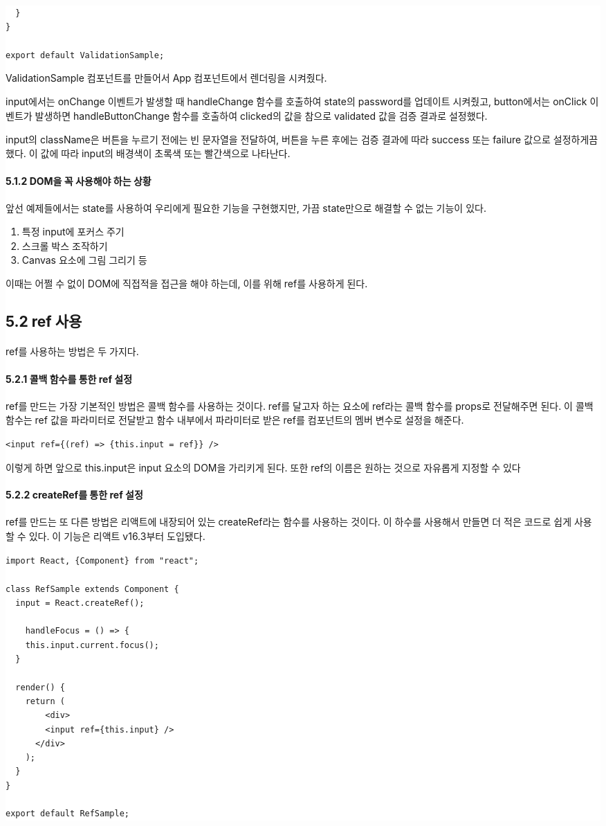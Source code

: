```react
  }
}

export default ValidationSample;

```

ValidationSample 컴포넌트를 만들어서 App 컴포넌트에서 렌더링을 시켜줬다. 

input에서는 onChange 이벤트가 발생할 때 handleChange 함수를 호출하여 state의 password를 업데이트 시켜줬고, button에서는 onClick 이벤트가 발생하면 handleButtonChange 함수를 호출하여 clicked의 값을 참으로 validated 값을 검증 결과로 설정했다.

input의 className은 버튼을 누르기 전에는 빈 문자열을 전달하여, 버튼을 누른 후에는 검증 결과에 따라 success 또는 failure 값으로 설정하게끔 했다. 이 값에 따라 input의 배경색이 초록색 또는 빨간색으로 나타난다.

#### 5.1.2 DOM을 꼭 사용해야 하는 상황

앞선 예제들에서는 state를 사용하여 우리에게 필요한 기능을 구현했지만, 가끔 state만으로 해결할 수 없는 기능이 있다.

1. 특정 input에 포커스 주기
2. 스크롤 박스 조작하기
3. Canvas 요소에 그림 그리기 등

이때는 어쩔 수 없이 DOM에 직접적을 접근을 해야 하는데, 이를 위해 ref를 사용하게 된다.

## 5.2 ref 사용

ref를 사용하는 방법은 두 가지다. 

#### 5.2.1 콜백 함수를 통한 ref 설정

ref를 만드는 가장 기본적인 방법은 콜백 함수를 사용하는 것이다. ref를 달고자 하는 요소에 ref라는 콜백 함수를 props로 전달해주면 된다. 이 콜백 함수는 ref 값을 파라미터로 전달받고 함수 내부에서 파라미터로 받은 ref를 컴포넌트의 멤버 변수로 설정을 해준다.

```react
<input ref={(ref) => {this.input = ref}} />
```

이렇게 하면 앞으로 this.input은 input 요소의 DOM을 가리키게 된다. 또한 ref의 이름은 원하는 것으로 자유롭게 지정할 수 있다

#### 5.2.2 createRef를 통한 ref 설정

ref를 만드는 또 다른 방법은 리액트에 내장되어 있는 createRef라는 함수를 사용하는 것이다. 이 하수를 사용해서 만들면 더 적은 코드로 쉽게 사용할 수 있다. 이 기능은 리액트 v16.3부터 도입됐다.

```react
import React, {Component} from "react";

class RefSample extends Component {
  input = React.createRef();

	handleFocus = () => {
    this.input.current.focus();
  }
  
  render() {
    return (
    	<div>
      	<input ref={this.input} />
      </div>
    );
  }
}

export default RefSample;
```
